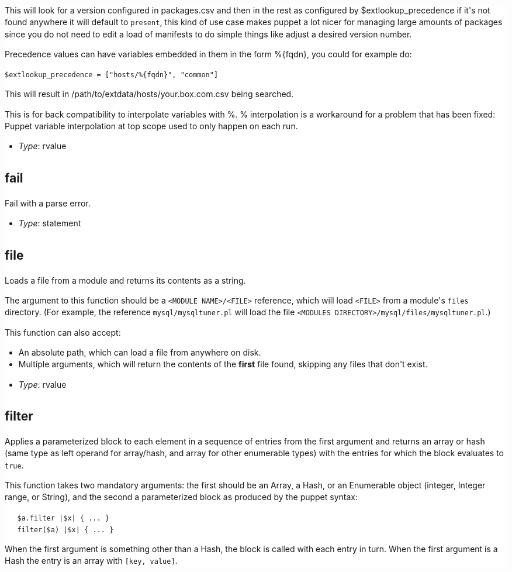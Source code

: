This will look for a version configured in packages.csv and then in the rest as configured
by $extlookup_precedence if it's not found anywhere it will default to `present`, this kind
of use case makes puppet a lot nicer for managing large amounts of packages since you do not
need to edit a load of manifests to do simple things like adjust a desired version number.

Precedence values can have variables embedded in them in the form %{fqdn}, you could for example do:

    $extlookup_precedence = ["hosts/%{fqdn}", "common"]

This will result in /path/to/extdata/hosts/your.box.com.csv being searched.

This is for back compatibility to interpolate variables with %. % interpolation is a workaround for a problem that has been fixed: Puppet variable interpolation at top scope used to only happen on each run.

- *Type*: rvalue

fail
----
Fail with a parse error.

- *Type*: statement

file
----
Loads a file from a module and returns its contents as a string.

The argument to this function should be a `<MODULE NAME>/<FILE>`
reference, which will load `<FILE>` from a module's `files`
directory. (For example, the reference `mysql/mysqltuner.pl` will load the
file `<MODULES DIRECTORY>/mysql/files/mysqltuner.pl`.)

This function can also accept:

* An absolute path, which can load a file from anywhere on disk.
* Multiple arguments, which will return the contents of the **first** file
found, skipping any files that don't exist.

- *Type*: rvalue

filter
------
 Applies a parameterized block to each element in a sequence of entries from the first
 argument and returns an array or hash (same type as left operand for array/hash, and array for
 other enumerable types) with the entries for which the block evaluates to `true`.

 This function takes two mandatory arguments: the first should be an Array, a Hash, or an
 Enumerable object (integer, Integer range, or String),
 and the second a parameterized block as produced by the puppet syntax:

       $a.filter |$x| { ... }
       filter($a) |$x| { ... }

 When the first argument is something other than a Hash, the block is called with each entry in turn.
 When the first argument is a Hash the entry is an array with `[key, value]`.
